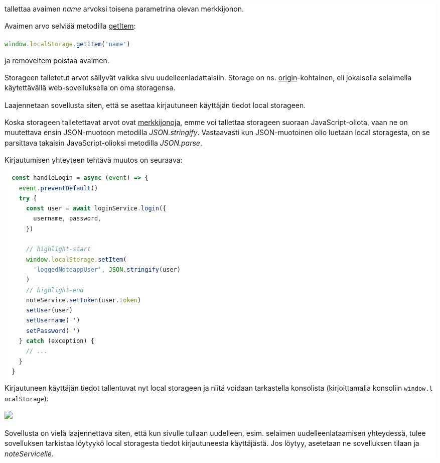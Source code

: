 tallettaa avaimen <i>name</i> arvoksi toisena parametrina olevan merkkijonon.

Avaimen arvo selviää metodilla [getItem](https://developer.mozilla.org/en-US/docs/Web/API/Storage/getItem):

```js
window.localStorage.getItem('name')
```

ja [removeItem](https://developer.mozilla.org/en-US/docs/Web/API/Storage/removeItem) poistaa avaimen.

Storageen talletetut arvot säilyvät vaikka sivu uudelleenladattaisiin. Storage on ns. [origin](https://developer.mozilla.org/en-US/docs/Glossary/Origin)-kohtainen, eli jokaisella selaimella käytettävällä web-sovelluksella on oma storagensa.

Laajennetaan sovellusta siten, että se asettaa kirjautuneen käyttäjän tiedot local storageen.

Koska storageen talletettavat arvot ovat [merkkijonoja](https://developer.mozilla.org/en-US/docs/Web/API/DOMString), emme voi tallettaa storageen suoraan JavaScript-oliota, vaan ne on muutettava ensin JSON-muotoon metodilla _JSON.stringify_. Vastaavasti kun JSON-muotoinen olio luetaan local storagesta, on se parsittava takaisin JavaScript-olioksi metodilla _JSON.parse_.

Kirjautumisen yhteyteen tehtävä muutos on seuraava:

```js
  const handleLogin = async (event) => {
    event.preventDefault()
    try {
      const user = await loginService.login({
        username, password,
      })

      // highlight-start
      window.localStorage.setItem(
        'loggedNoteappUser', JSON.stringify(user)
      ) 
      // highlight-end
      noteService.setToken(user.token)
      setUser(user)
      setUsername('')
      setPassword('')
    } catch (exception) {
      // ...
    }
  }
```

Kirjautuneen käyttäjän tiedot tallentuvat nyt local storageen ja niitä voidaan tarkastella konsolista (kirjoittamalla konsoliin `window.localStorage`):

![](../../images/5/3e.png)

Sovellusta on vielä laajennettava siten, että kun sivulle tullaan uudelleen, esim. selaimen uudelleenlataamisen yhteydessä, tulee sovelluksen tarkistaa löytyykö local storagesta tiedot kirjautuneesta käyttäjästä. Jos löytyy, asetetaan ne sovelluksen tilaan ja <i>noteServicelle</i>.
